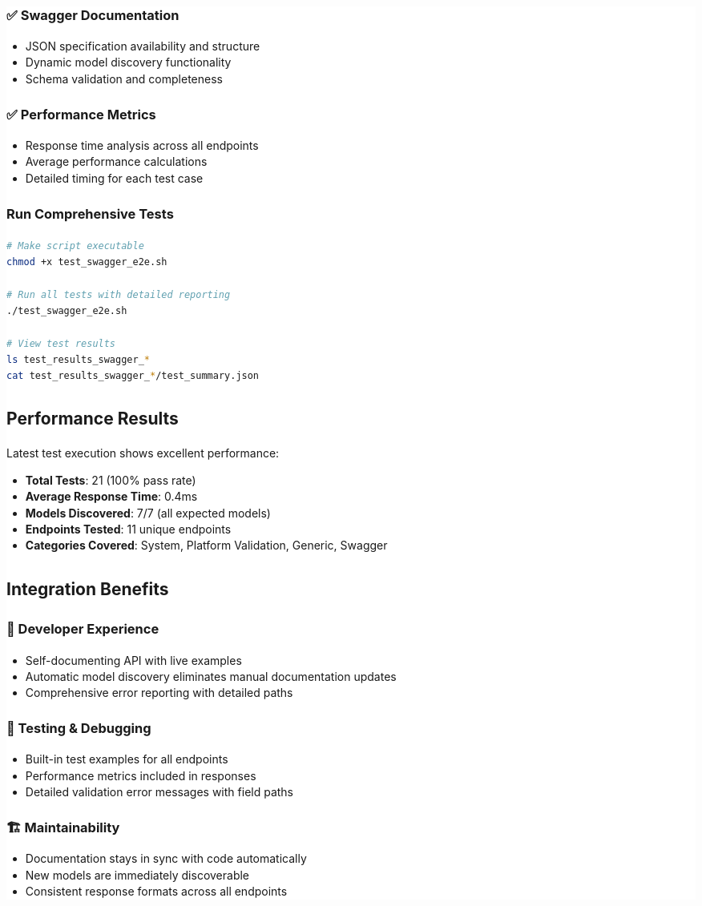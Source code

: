 ### ✅ Swagger Documentation
- JSON specification availability and structure
- Dynamic model discovery functionality
- Schema validation and completeness

### ✅ Performance Metrics
- Response time analysis across all endpoints
- Average performance calculations
- Detailed timing for each test case

### Run Comprehensive Tests

```bash
# Make script executable
chmod +x test_swagger_e2e.sh

# Run all tests with detailed reporting
./test_swagger_e2e.sh

# View test results
ls test_results_swagger_*
cat test_results_swagger_*/test_summary.json
```

## Performance Results

Latest test execution shows excellent performance:

- **Total Tests**: 21 (100% pass rate)
- **Average Response Time**: 0.4ms
- **Models Discovered**: 7/7 (all expected models)
- **Endpoints Tested**: 11 unique endpoints
- **Categories Covered**: System, Platform Validation, Generic, Swagger

## Integration Benefits

### 🚀 Developer Experience
- Self-documenting API with live examples
- Automatic model discovery eliminates manual documentation updates
- Comprehensive error reporting with detailed paths

### 🔧 Testing & Debugging
- Built-in test examples for all endpoints
- Performance metrics included in responses
- Detailed validation error messages with field paths

### 🏗️ Maintainability
- Documentation stays in sync with code automatically
- New models are immediately discoverable
- Consistent response formats across all endpoints
